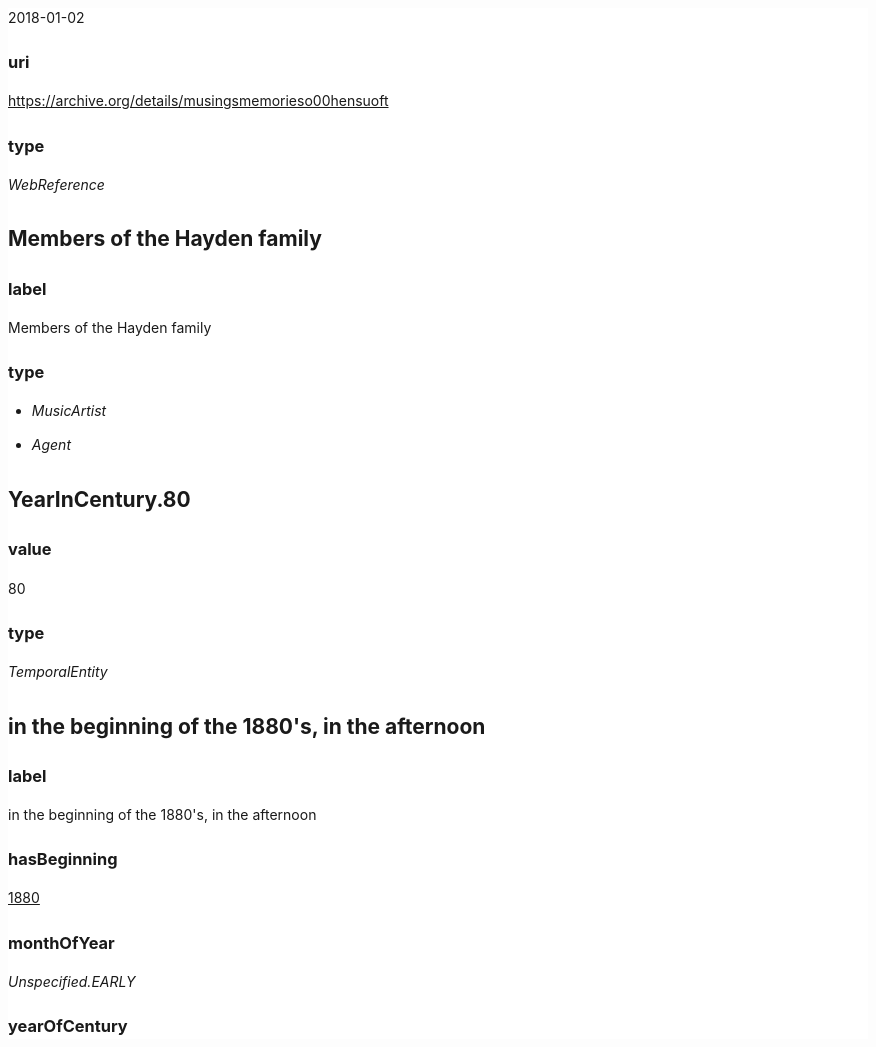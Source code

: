 2018-01-02

### uri


https://archive.org/details/musingsmemorieso00hensuoft

### type


*WebReference*

## Members of the Hayden family

### label


Members of the Hayden family

### type

 - *MusicArtist*

 - *Agent*

## YearInCentury.80

### value


80

### type


*TemporalEntity*

## in the beginning of the 1880's, in the afternoon

### label


in the beginning of the 1880's, in the afternoon

### hasBeginning


[1880](#1880)

### monthOfYear


*Unspecified.EARLY*

### yearOfCentury
